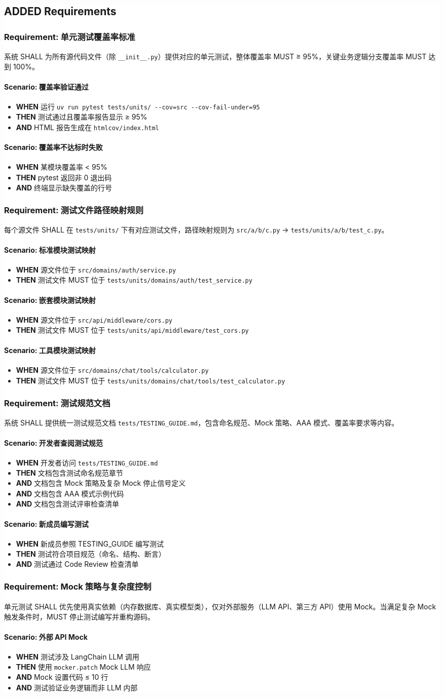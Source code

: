## ADDED Requirements

### Requirement: 单元测试覆盖率标准
系统 SHALL 为所有源代码文件（除 `__init__.py`）提供对应的单元测试，整体覆盖率 MUST ≥ 95%，关键业务逻辑分支覆盖率 MUST 达到 100%。

#### Scenario: 覆盖率验证通过
- **WHEN** 运行 `uv run pytest tests/units/ --cov=src --cov-fail-under=95`
- **THEN** 测试通过且覆盖率报告显示 ≥ 95%
- **AND** HTML 报告生成在 `htmlcov/index.html`

#### Scenario: 覆盖率不达标时失败
- **WHEN** 某模块覆盖率 < 95%
- **THEN** pytest 返回非 0 退出码
- **AND** 终端显示缺失覆盖的行号

### Requirement: 测试文件路径映射规则
每个源文件 SHALL 在 `tests/units/` 下有对应测试文件，路径映射规则为 `src/a/b/c.py` → `tests/units/a/b/test_c.py`。

#### Scenario: 标准模块测试映射
- **WHEN** 源文件位于 `src/domains/auth/service.py`
- **THEN** 测试文件 MUST 位于 `tests/units/domains/auth/test_service.py`

#### Scenario: 嵌套模块测试映射
- **WHEN** 源文件位于 `src/api/middleware/cors.py`
- **THEN** 测试文件 MUST 位于 `tests/units/api/middleware/test_cors.py`

#### Scenario: 工具模块测试映射
- **WHEN** 源文件位于 `src/domains/chat/tools/calculator.py`
- **THEN** 测试文件 MUST 位于 `tests/units/domains/chat/tools/test_calculator.py`

### Requirement: 测试规范文档
系统 SHALL 提供统一测试规范文档 `tests/TESTING_GUIDE.md`，包含命名规范、Mock 策略、AAA 模式、覆盖率要求等内容。

#### Scenario: 开发者查阅测试规范
- **WHEN** 开发者访问 `tests/TESTING_GUIDE.md`
- **THEN** 文档包含测试命名规范章节
- **AND** 文档包含 Mock 策略及复杂 Mock 停止信号定义
- **AND** 文档包含 AAA 模式示例代码
- **AND** 文档包含测试评审检查清单

#### Scenario: 新成员编写测试
- **WHEN** 新成员参照 TESTING_GUIDE 编写测试
- **THEN** 测试符合项目规范（命名、结构、断言）
- **AND** 测试通过 Code Review 检查清单

### Requirement: Mock 策略与复杂度控制
单元测试 SHALL 优先使用真实依赖（内存数据库、真实模型类），仅对外部服务（LLM API、第三方 API）使用 Mock。当满足复杂 Mock 触发条件时，MUST 停止测试编写并重构源码。

#### Scenario: 外部 API Mock
- **WHEN** 测试涉及 LangChain LLM 调用
- **THEN** 使用 `mocker.patch` Mock LLM 响应
- **AND** Mock 设置代码 ≤ 10 行
- **AND** 测试验证业务逻辑而非 LLM 内部
